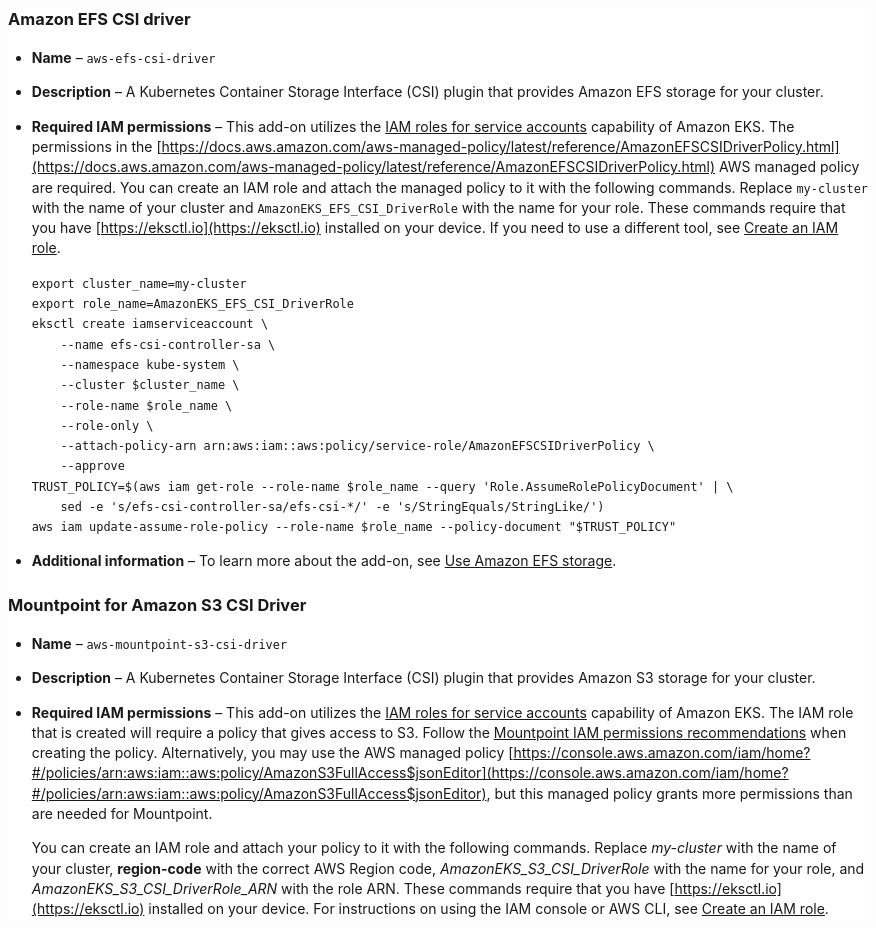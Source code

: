 ### Amazon EFS CSI driver<a name="add-ons-aws-efs-csi-driver"></a>
+ **Name** – `aws-efs-csi-driver`
+ **Description** – A Kubernetes Container Storage Interface \(CSI\) plugin that provides Amazon EFS storage for your cluster\.
+ **Required IAM permissions** – This add\-on utilizes the [IAM roles for service accounts](iam-roles-for-service-accounts.md#iam-roles-for-service-accounts.title) capability of Amazon EKS\. The permissions in the [https://docs.aws.amazon.com/aws-managed-policy/latest/reference/AmazonEFSCSIDriverPolicy.html](https://docs.aws.amazon.com/aws-managed-policy/latest/reference/AmazonEFSCSIDriverPolicy.html) AWS managed policy are required\. You can create an IAM role and attach the managed policy to it with the following commands\. Replace `my-cluster` with the name of your cluster and `AmazonEKS_EFS_CSI_DriverRole` with the name for your role\. These commands require that you have [https://eksctl.io](https://eksctl.io) installed on your device\. If you need to use a different tool, see [Create an IAM role](efs-csi.md#efs-create-iam-resources)\.

  ```
  export cluster_name=my-cluster
  export role_name=AmazonEKS_EFS_CSI_DriverRole
  eksctl create iamserviceaccount \
      --name efs-csi-controller-sa \
      --namespace kube-system \
      --cluster $cluster_name \
      --role-name $role_name \
      --role-only \
      --attach-policy-arn arn:aws:iam::aws:policy/service-role/AmazonEFSCSIDriverPolicy \
      --approve
  TRUST_POLICY=$(aws iam get-role --role-name $role_name --query 'Role.AssumeRolePolicyDocument' | \
      sed -e 's/efs-csi-controller-sa/efs-csi-*/' -e 's/StringEquals/StringLike/')
  aws iam update-assume-role-policy --role-name $role_name --policy-document "$TRUST_POLICY"
  ```
+ **Additional information** – To learn more about the add\-on, see [Use Amazon EFS storage](efs-csi.md)\.

### Mountpoint for Amazon S3 CSI Driver<a name="mountpoint-for-s3-add-on"></a>
+ **Name** – `aws-mountpoint-s3-csi-driver`
+ **Description** – A Kubernetes Container Storage Interface \(CSI\) plugin that provides Amazon S3 storage for your cluster\.
+ **Required IAM permissions** – This add\-on utilizes the [IAM roles for service accounts](iam-roles-for-service-accounts.md#iam-roles-for-service-accounts.title) capability of Amazon EKS\. The IAM role that is created will require a policy that gives access to S3\. Follow the [Mountpoint IAM permissions recommendations](https://github.com/awslabs/mountpoint-s3/blob/main/doc/CONFIGURATION.md#iam-permissions) when creating the policy\. Alternatively, you may use the AWS managed policy [https://console.aws.amazon.com/iam/home?#/policies/arn:aws:iam::aws:policy/AmazonS3FullAccess$jsonEditor](https://console.aws.amazon.com/iam/home?#/policies/arn:aws:iam::aws:policy/AmazonS3FullAccess$jsonEditor), but this managed policy grants more permissions than are needed for Mountpoint\. 

  You can create an IAM role and attach your policy to it with the following commands\. Replace *my\-cluster* with the name of your cluster, **region\-code** with the correct AWS Region code, *AmazonEKS\_S3\_CSI\_DriverRole* with the name for your role, and *AmazonEKS\_S3\_CSI\_DriverRole\_ARN* with the role ARN\. These commands require that you have [https://eksctl.io](https://eksctl.io) installed on your device\. For instructions on using the IAM console or AWS CLI, see [Create an IAM role](s3-csi.md#s3-create-iam-role)\.
